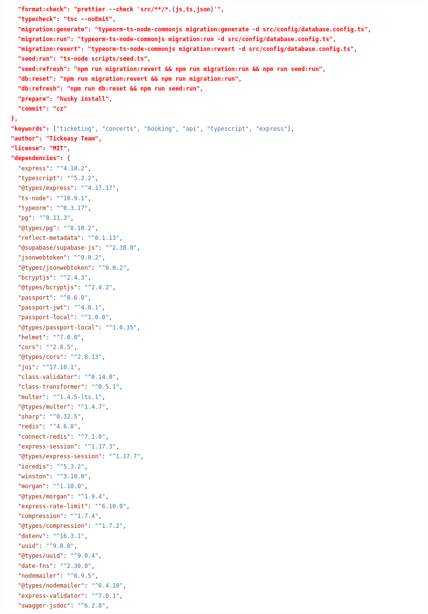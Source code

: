 ```json
    "format:check": "prettier --check 'src/**/*.{js,ts,json}'",
    "typecheck": "tsc --noEmit",
    "migration:generate": "typeorm-ts-node-commonjs migration:generate -d src/config/database.config.ts",
    "migration:run": "typeorm-ts-node-commonjs migration:run -d src/config/database.config.ts",
    "migration:revert": "typeorm-ts-node-commonjs migration:revert -d src/config/database.config.ts",
    "seed:run": "ts-node scripts/seed.ts",
    "seed:refresh": "npm run migration:revert && npm run migration:run && npm run seed:run",
    "db:reset": "npm run migration:revert && npm run migration:run",
    "db:refresh": "npm run db:reset && npm run seed:run",
    "prepare": "husky install",
    "commit": "cz"
  },
  "keywords": ["ticketing", "concerts", "booking", "api", "typescript", "express"],
  "author": "Tickeasy Team",
  "license": "MIT",
  "dependencies": {
    "express": "^4.18.2",
    "typescript": "^5.2.2",
    "@types/express": "^4.17.17",
    "ts-node": "^10.9.1",
    "typeorm": "^0.3.17",
    "pg": "^8.11.3",
    "@types/pg": "^8.10.2",
    "reflect-metadata": "^0.1.13",
    "@supabase/supabase-js": "^2.38.0",
    "jsonwebtoken": "^9.0.2",
    "@types/jsonwebtoken": "^9.0.2",
    "bcryptjs": "^2.4.3",
    "@types/bcryptjs": "^2.4.2",
    "passport": "^0.6.0",
    "passport-jwt": "^4.0.1",
    "passport-local": "^1.0.0",
    "@types/passport-local": "^1.0.35",
    "helmet": "^7.0.0",
    "cors": "^2.8.5",
    "@types/cors": "^2.8.13",
    "joi": "^17.10.1",
    "class-validator": "^0.14.0",
    "class-transformer": "^0.5.1",
    "multer": "^1.4.5-lts.1",
    "@types/multer": "^1.4.7",
    "sharp": "^0.32.5",
    "redis": "^4.6.8",
    "connect-redis": "^7.1.0",
    "express-session": "^1.17.3",
    "@types/express-session": "^1.17.7",
    "ioredis": "^5.3.2",
    "winston": "^3.10.0",
    "morgan": "^1.10.0",
    "@types/morgan": "^1.9.4",
    "express-rate-limit": "^6.10.0",
    "compression": "^1.7.4",
    "@types/compression": "^1.7.2",
    "dotenv": "^16.3.1",
    "uuid": "^9.0.0",
    "@types/uuid": "^9.0.4",
    "date-fns": "^2.30.0",
    "nodemailer": "^6.9.5",
    "@types/nodemailer": "^6.4.10",
    "express-validator": "^7.0.1",
    "swagger-jsdoc": "^6.2.8",
```